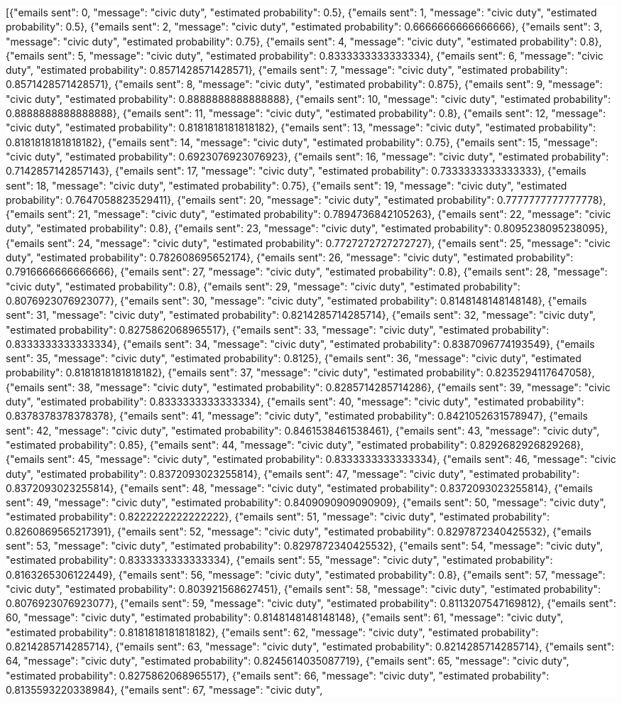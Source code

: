 [{"emails sent": 0, "message": "civic duty", "estimated probability": 0.5}, {"emails sent": 1, "message": "civic duty", "estimated probability": 0.5}, {"emails sent": 2, "message": "civic duty", "estimated probability": 0.6666666666666666}, {"emails sent": 3, "message": "civic duty", "estimated probability": 0.75}, {"emails sent": 4, "message": "civic duty", "estimated probability": 0.8}, {"emails sent": 5, "message": "civic duty", "estimated probability": 0.8333333333333334}, {"emails sent": 6, "message": "civic duty", "estimated probability": 0.8571428571428571}, {"emails sent": 7, "message": "civic duty", "estimated probability": 0.8571428571428571}, {"emails sent": 8, "message": "civic duty", "estimated probability": 0.875}, {"emails sent": 9, "message": "civic duty", "estimated probability": 0.8888888888888888}, {"emails sent": 10, "message": "civic duty", "estimated probability": 0.8888888888888888}, {"emails sent": 11, "message": "civic duty", "estimated probability": 0.8}, {"emails sent": 12, "message": "civic duty", "estimated probability": 0.8181818181818182}, {"emails sent": 13, "message": "civic duty", "estimated probability": 0.8181818181818182}, {"emails sent": 14, "message": "civic duty", "estimated probability": 0.75}, {"emails sent": 15, "message": "civic duty", "estimated probability": 0.6923076923076923}, {"emails sent": 16, "message": "civic duty", "estimated probability": 0.7142857142857143}, {"emails sent": 17, "message": "civic duty", "estimated probability": 0.7333333333333333}, {"emails sent": 18, "message": "civic duty", "estimated probability": 0.75}, {"emails sent": 19, "message": "civic duty", "estimated probability": 0.7647058823529411}, {"emails sent": 20, "message": "civic duty", "estimated probability": 0.7777777777777778}, {"emails sent": 21, "message": "civic duty", "estimated probability": 0.7894736842105263}, {"emails sent": 22, "message": "civic duty", "estimated probability": 0.8}, {"emails sent": 23, "message": "civic duty", "estimated probability": 0.8095238095238095}, {"emails sent": 24, "message": "civic duty", "estimated probability": 0.7727272727272727}, {"emails sent": 25, "message": "civic duty", "estimated probability": 0.782608695652174}, {"emails sent": 26, "message": "civic duty", "estimated probability": 0.7916666666666666}, {"emails sent": 27, "message": "civic duty", "estimated probability": 0.8}, {"emails sent": 28, "message": "civic duty", "estimated probability": 0.8}, {"emails sent": 29, "message": "civic duty", "estimated probability": 0.8076923076923077}, {"emails sent": 30, "message": "civic duty", "estimated probability": 0.8148148148148148}, {"emails sent": 31, "message": "civic duty", "estimated probability": 0.8214285714285714}, {"emails sent": 32, "message": "civic duty", "estimated probability": 0.8275862068965517}, {"emails sent": 33, "message": "civic duty", "estimated probability": 0.8333333333333334}, {"emails sent": 34, "message": "civic duty", "estimated probability": 0.8387096774193549}, {"emails sent": 35, "message": "civic duty", "estimated probability": 0.8125}, {"emails sent": 36, "message": "civic duty", "estimated probability": 0.8181818181818182}, {"emails sent": 37, "message": "civic duty", "estimated probability": 0.8235294117647058}, {"emails sent": 38, "message": "civic duty", "estimated probability": 0.8285714285714286}, {"emails sent": 39, "message": "civic duty", "estimated probability": 0.8333333333333334}, {"emails sent": 40, "message": "civic duty", "estimated probability": 0.8378378378378378}, {"emails sent": 41, "message": "civic duty", "estimated probability": 0.8421052631578947}, {"emails sent": 42, "message": "civic duty", "estimated probability": 0.8461538461538461}, {"emails sent": 43, "message": "civic duty", "estimated probability": 0.85}, {"emails sent": 44, "message": "civic duty", "estimated probability": 0.8292682926829268}, {"emails sent": 45, "message": "civic duty", "estimated probability": 0.8333333333333334}, {"emails sent": 46, "message": "civic duty", "estimated probability": 0.8372093023255814}, {"emails sent": 47, "message": "civic duty", "estimated probability": 0.8372093023255814}, {"emails sent": 48, "message": "civic duty", "estimated probability": 0.8372093023255814}, {"emails sent": 49, "message": "civic duty", "estimated probability": 0.8409090909090909}, {"emails sent": 50, "message": "civic duty", "estimated probability": 0.8222222222222222}, {"emails sent": 51, "message": "civic duty", "estimated probability": 0.8260869565217391}, {"emails sent": 52, "message": "civic duty", "estimated probability": 0.8297872340425532}, {"emails sent": 53, "message": "civic duty", "estimated probability": 0.8297872340425532}, {"emails sent": 54, "message": "civic duty", "estimated probability": 0.8333333333333334}, {"emails sent": 55, "message": "civic duty", "estimated probability": 0.8163265306122449}, {"emails sent": 56, "message": "civic duty", "estimated probability": 0.8}, {"emails sent": 57, "message": "civic duty", "estimated probability": 0.803921568627451}, {"emails sent": 58, "message": "civic duty", "estimated probability": 0.8076923076923077}, {"emails sent": 59, "message": "civic duty", "estimated probability": 0.8113207547169812}, {"emails sent": 60, "message": "civic duty", "estimated probability": 0.8148148148148148}, {"emails sent": 61, "message": "civic duty", "estimated probability": 0.8181818181818182}, {"emails sent": 62, "message": "civic duty", "estimated probability": 0.8214285714285714}, {"emails sent": 63, "message": "civic duty", "estimated probability": 0.8214285714285714}, {"emails sent": 64, "message": "civic duty", "estimated probability": 0.8245614035087719}, {"emails sent": 65, "message": "civic duty", "estimated probability": 0.8275862068965517}, {"emails sent": 66, "message": "civic duty", "estimated probability": 0.8135593220338984}, {"emails sent": 67, "message": "civic duty",